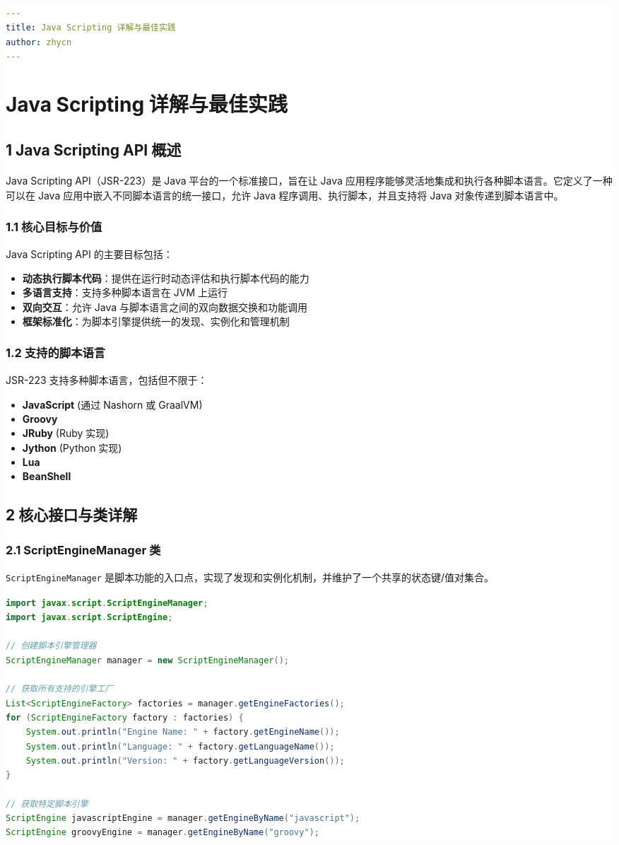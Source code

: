 ```yaml
---
title: Java Scripting 详解与最佳实践
author: zhycn
---
```


# Java Scripting 详解与最佳实践

## 1 Java Scripting API 概述

Java Scripting API（JSR-223）是 Java 平台的一个标准接口，旨在让 Java 应用程序能够灵活地集成和执行各种脚本语言。它定义了一种可以在 Java 应用中嵌入不同脚本语言的统一接口，允许 Java 程序调用、执行脚本，并且支持将 Java 对象传递到脚本语言中。

### 1.1 核心目标与价值

Java Scripting API 的主要目标包括：

- **动态执行脚本代码**：提供在运行时动态评估和执行脚本代码的能力
- **多语言支持**：支持多种脚本语言在 JVM 上运行
- **双向交互**：允许 Java 与脚本语言之间的双向数据交换和功能调用
- **框架标准化**：为脚本引擎提供统一的发现、实例化和管理机制

### 1.2 支持的脚本语言

JSR-223 支持多种脚本语言，包括但不限于：

- **JavaScript** (通过 Nashorn 或 GraalVM)
- **Groovy**
- **JRuby** (Ruby 实现)
- **Jython** (Python 实现)
- **Lua**
- **BeanShell**

## 2 核心接口与类详解

### 2.1 ScriptEngineManager 类

`ScriptEngineManager` 是脚本功能的入口点，实现了发现和实例化机制，并维护了一个共享的状态键/值对集合。

```java
import javax.script.ScriptEngineManager;
import javax.script.ScriptEngine;

// 创建脚本引擎管理器
ScriptEngineManager manager = new ScriptEngineManager();

// 获取所有支持的引擎工厂
List<ScriptEngineFactory> factories = manager.getEngineFactories();
for (ScriptEngineFactory factory : factories) {
    System.out.println("Engine Name: " + factory.getEngineName());
    System.out.println("Language: " + factory.getLanguageName());
    System.out.println("Version: " + factory.getLanguageVersion());
}

// 获取特定脚本引擎
ScriptEngine javascriptEngine = manager.getEngineByName("javascript");
ScriptEngine groovyEngine = manager.getEngineByName("groovy");
```
